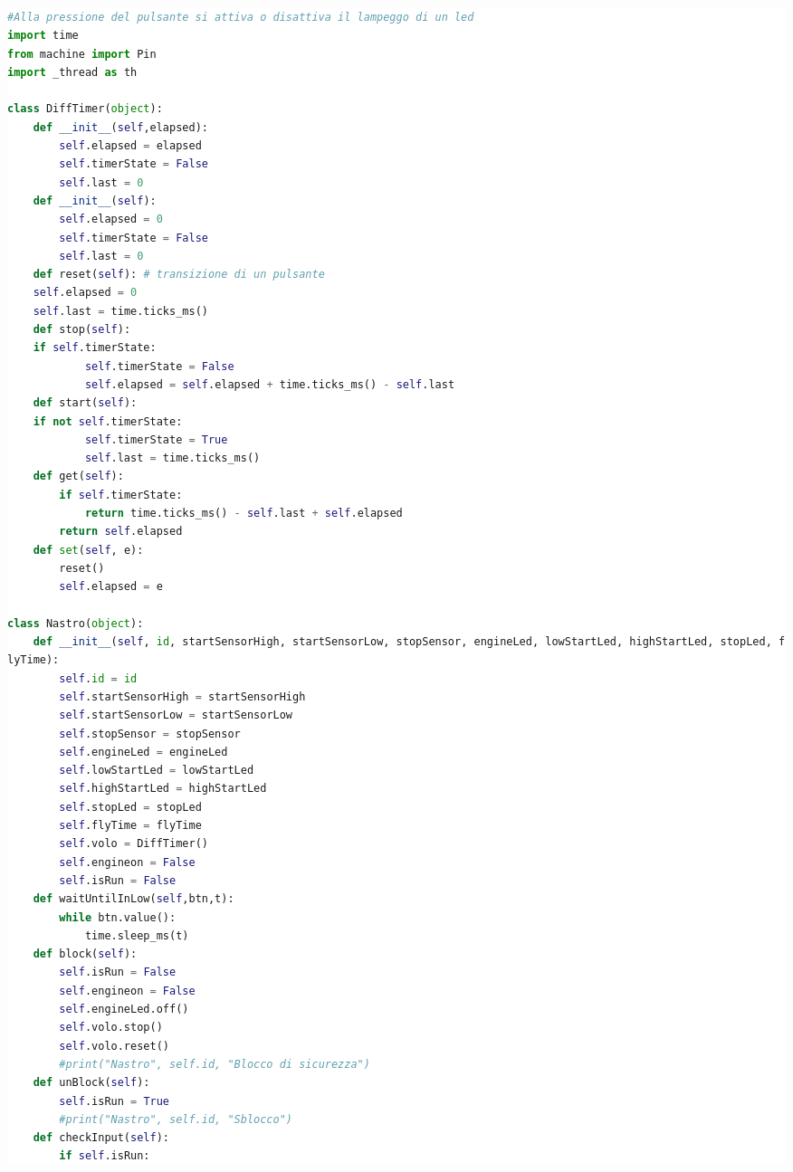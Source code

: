 ```python
#Alla pressione del pulsante si attiva o disattiva il lampeggo di un led
import time
from machine import Pin
import _thread as th

class DiffTimer(object):
    def __init__(self,elapsed):
        self.elapsed = elapsed
        self.timerState = False
        self.last = 0
    def __init__(self):
        self.elapsed = 0
        self.timerState = False
        self.last = 0
    def reset(self): # transizione di un pulsante
	self.elapsed = 0
	self.last = time.ticks_ms()
    def stop(self):
	if self.timerState:
	        self.timerState = False
	        self.elapsed = self.elapsed + time.ticks_ms() - self.last
    def start(self):
	if not self.timerState:
	        self.timerState = True
	        self.last = time.ticks_ms()
    def get(self):
        if self.timerState:
            return time.ticks_ms() - self.last + self.elapsed
        return self.elapsed
    def set(self, e):
        reset()
        self.elapsed = e

class Nastro(object):
    def __init__(self, id, startSensorHigh, startSensorLow, stopSensor, engineLed, lowStartLed, highStartLed, stopLed, flyTime):
        self.id = id
        self.startSensorHigh = startSensorHigh
        self.startSensorLow = startSensorLow
        self.stopSensor = stopSensor
        self.engineLed = engineLed
        self.lowStartLed = lowStartLed
        self.highStartLed = highStartLed
        self.stopLed = stopLed
        self.flyTime = flyTime
        self.volo = DiffTimer()
        self.engineon = False   
        self.isRun = False
    def waitUntilInLow(self,btn,t):
        while btn.value():
            time.sleep_ms(t)
    def block(self):
        self.isRun = False
        self.engineon = False
        self.engineLed.off()
        self.volo.stop()
        self.volo.reset()
        #print("Nastro", self.id, "Blocco di sicurezza")
    def unBlock(self):
        self.isRun = True
        #print("Nastro", self.id, "Sblocco")
    def checkInput(self):
        if self.isRun:
```